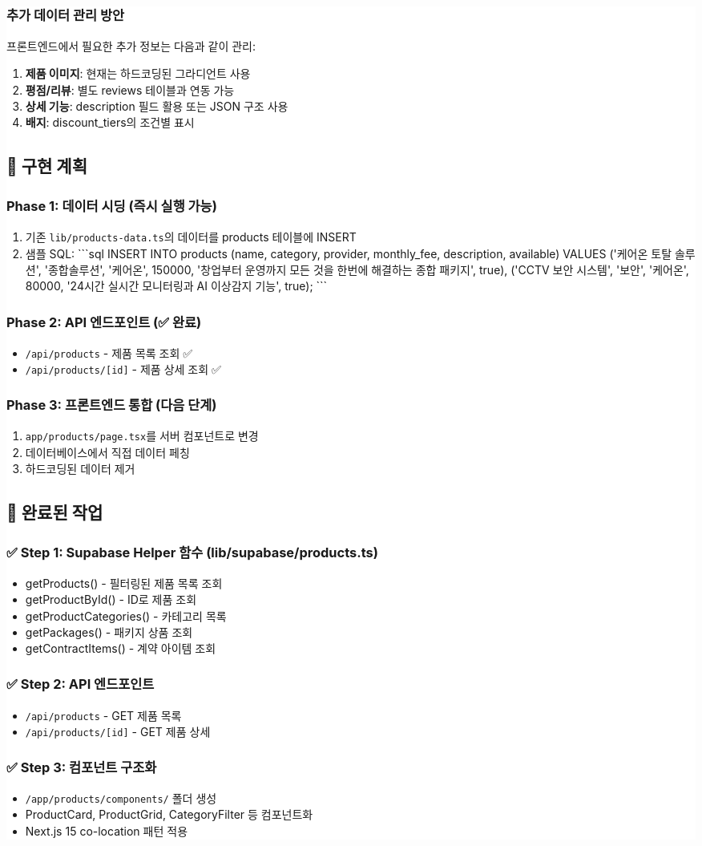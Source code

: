 ### 추가 데이터 관리 방안
프론트엔드에서 필요한 추가 정보는 다음과 같이 관리:

1. **제품 이미지**: 현재는 하드코딩된 그라디언트 사용
2. **평점/리뷰**: 별도 reviews 테이블과 연동 가능
3. **상세 기능**: description 필드 활용 또는 JSON 구조 사용
4. **배지**: discount_tiers의 조건별 표시

## 🔄 구현 계획

### Phase 1: 데이터 시딩 (즉시 실행 가능)
1. 기존 `lib/products-data.ts`의 데이터를 products 테이블에 INSERT
2. 샘플 SQL:
   \`\`\`sql
   INSERT INTO products (name, category, provider, monthly_fee, description, available)
   VALUES
   ('케어온 토탈 솔루션', '종합솔루션', '케어온', 150000,
    '창업부터 운영까지 모든 것을 한번에 해결하는 종합 패키지', true),
   ('CCTV 보안 시스템', '보안', '케어온', 80000,
    '24시간 실시간 모니터링과 AI 이상감지 기능', true);
   \`\`\`

### Phase 2: API 엔드포인트 (✅ 완료)
- `/api/products` - 제품 목록 조회 ✅
- `/api/products/[id]` - 제품 상세 조회 ✅

### Phase 3: 프론트엔드 통합 (다음 단계)
1. `app/products/page.tsx`를 서버 컴포넌트로 변경
2. 데이터베이스에서 직접 데이터 페칭
3. 하드코딩된 데이터 제거

## 🚀 완료된 작업

### ✅ Step 1: Supabase Helper 함수 (lib/supabase/products.ts)
- getProducts() - 필터링된 제품 목록 조회
- getProductById() - ID로 제품 조회
- getProductCategories() - 카테고리 목록
- getPackages() - 패키지 상품 조회
- getContractItems() - 계약 아이템 조회

### ✅ Step 2: API 엔드포인트
- `/api/products` - GET 제품 목록
- `/api/products/[id]` - GET 제품 상세

### ✅ Step 3: 컴포넌트 구조화
- `/app/products/components/` 폴더 생성
- ProductCard, ProductGrid, CategoryFilter 등 컴포넌트화
- Next.js 15 co-location 패턴 적용
